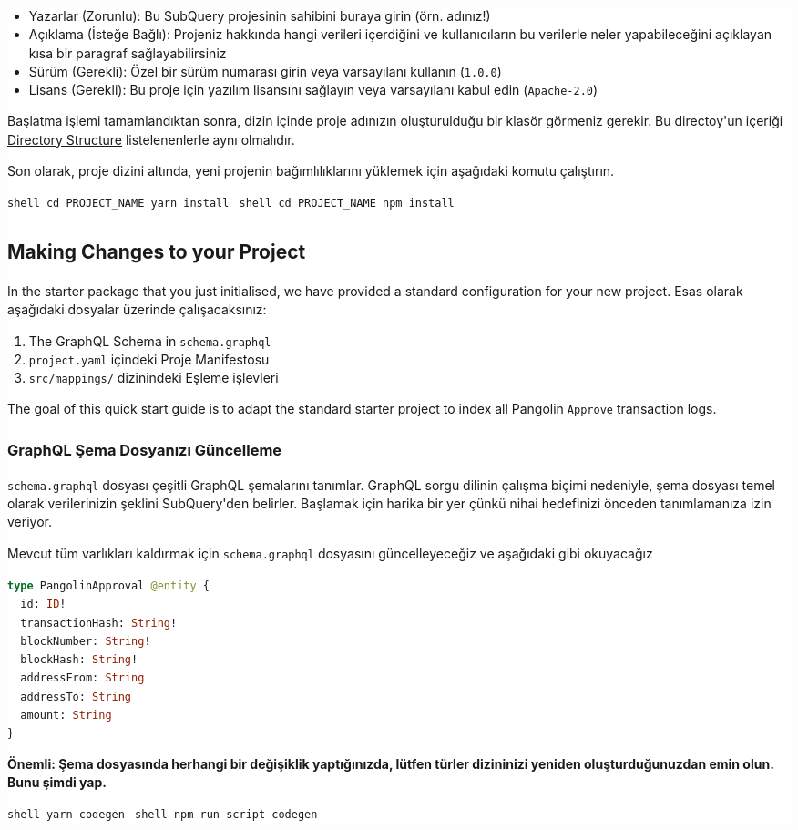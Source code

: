 - Yazarlar (Zorunlu): Bu SubQuery projesinin sahibini buraya girin (örn. adınız!)
- Açıklama (İsteğe Bağlı): Projeniz hakkında hangi verileri içerdiğini ve kullanıcıların bu verilerle neler yapabileceğini açıklayan kısa bir paragraf sağlayabilirsiniz
- Sürüm (Gerekli): Özel bir sürüm numarası girin veya varsayılanı kullanın (`1.0.0`)
- Lisans (Gerekli): Bu proje için yazılım lisansını sağlayın veya varsayılanı kabul edin (`Apache-2.0`)

Başlatma işlemi tamamlandıktan sonra, dizin içinde proje adınızın oluşturulduğu bir klasör görmeniz gerekir. Bu directoy'un içeriği [Directory Structure](../create/introduction.md#directory-structure) listelenenlerle aynı olmalıdır.

Son olarak, proje dizini altında, yeni projenin bağımlılıklarını yüklemek için aşağıdaki komutu çalıştırın.

<CodeGroup> <CodeGroupItem title="YARN" active> ```shell cd PROJECT_NAME yarn install ``` </CodeGroupItem>
<CodeGroupItem title="NPM"> ```shell cd PROJECT_NAME npm install ``` </CodeGroupItem> </CodeGroup>

## Making Changes to your Project

In the starter package that you just initialised, we have provided a standard configuration for your new project. Esas olarak aşağıdaki dosyalar üzerinde çalışacaksınız:

1. The GraphQL Schema in `schema.graphql`
2. `project.yaml` içindeki Proje Manifestosu
3. `src/mappings/` dizinindeki Eşleme işlevleri

The goal of this quick start guide is to adapt the standard starter project to index all Pangolin `Approve` transaction logs.

### GraphQL Şema Dosyanızı Güncelleme

`schema.graphql` dosyası çeşitli GraphQL şemalarını tanımlar. GraphQL sorgu dilinin çalışma biçimi nedeniyle, şema dosyası temel olarak verilerinizin şeklini SubQuery'den belirler. Başlamak için harika bir yer çünkü nihai hedefinizi önceden tanımlamanıza izin veriyor.

Mevcut tüm varlıkları kaldırmak için `schema.graphql` dosyasını güncelleyeceğiz ve aşağıdaki gibi okuyacağız

```graphql
type PangolinApproval @entity {
  id: ID!
  transactionHash: String!
  blockNumber: String!
  blockHash: String!
  addressFrom: String
  addressTo: String
  amount: String
}
```

**Önemli: Şema dosyasında herhangi bir değişiklik yaptığınızda, lütfen türler dizininizi yeniden oluşturduğunuzdan emin olun. Bunu şimdi yap.**

<CodeGroup> <CodeGroupItem title="YARN" active> ```shell yarn codegen ``` </CodeGroupItem>
<CodeGroupItem title="NPM"> ```shell npm run-script codegen ``` </CodeGroupItem> </CodeGroup>
